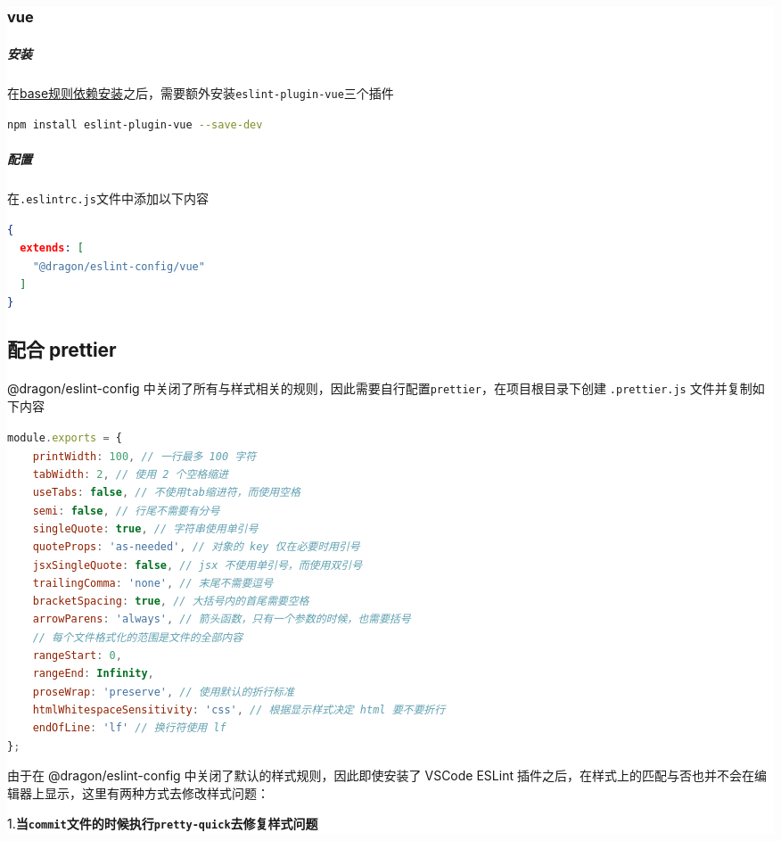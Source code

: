 <a name="@dragon/eslint-config-eslint-vue"></a>
### vue

##### 安装

在[base规则依赖安装](#@dragon/eslint-config-eslint-base-install)之后，需要额外安装`eslint-plugin-vue`三个插件

```bash
npm install eslint-plugin-vue --save-dev
```

##### 配置

在`.eslintrc.js`文件中添加以下内容

``` json
{
  extends: [
    "@dragon/eslint-config/vue"
  ]
}

```

<a name="@dragon/eslint-config-prettier"></a>
## 配合 prettier

@dragon/eslint-config 中关闭了所有与样式相关的规则，因此需要自行配置`prettier`，在项目根目录下创建 `.prettier.js` 文件并复制如下内容

```javascript
module.exports = {
    printWidth: 100, // 一行最多 100 字符
    tabWidth: 2, // 使用 2 个空格缩进
    useTabs: false, // 不使用tab缩进符，而使用空格
    semi: false, // 行尾不需要有分号
    singleQuote: true, // 字符串使用单引号
    quoteProps: 'as-needed', // 对象的 key 仅在必要时用引号
    jsxSingleQuote: false, // jsx 不使用单引号，而使用双引号
    trailingComma: 'none', // 末尾不需要逗号
    bracketSpacing: true, // 大括号内的首尾需要空格
    arrowParens: 'always', // 箭头函数，只有一个参数的时候，也需要括号
    // 每个文件格式化的范围是文件的全部内容
    rangeStart: 0,
    rangeEnd: Infinity,
    proseWrap: 'preserve', // 使用默认的折行标准
    htmlWhitespaceSensitivity: 'css', // 根据显示样式决定 html 要不要折行
    endOfLine: 'lf' // 换行符使用 lf
};
```

由于在 @dragon/eslint-config 中关闭了默认的样式规则，因此即使安装了 VSCode ESLint 插件之后，在样式上的匹配与否也并不会在编辑器上显示，这里有两种方式去修改样式问题：

1.**当`commit`文件的时候执行`pretty-quick`去修复样式问题**
